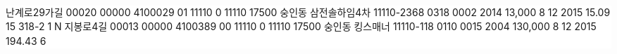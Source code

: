 <roadNm>난계로29가길</roadNm>
<roadNmBonbun>00020</roadNmBonbun>
<roadNmBubun>00000</roadNmBubun>
<roadNmCd>4100029</roadNmCd>
<roadNmSeq>01</roadNmSeq>
<roadNmSggCd>11110</roadNmSggCd>
<roadNmbCd>0</roadNmbCd>
<sggCd>11110</sggCd>
<slerGbn> </slerGbn>
<umdCd>17500</umdCd>
<umdNm>숭인동</umdNm>
</item>
<item>
<aptDong> </aptDong>
<aptNm>삼전솔하임4차</aptNm>
<aptSeq>11110-2368</aptSeq>
<bonbun>0318</bonbun>
<bubun>0002</bubun>
<buildYear>2014</buildYear>
<buyerGbn> </buyerGbn>
<cdealDay> </cdealDay>
<cdealType> </cdealType>
<dealAmount>13,000</dealAmount>
<dealDay>8</dealDay>
<dealMonth>12</dealMonth>
<dealYear>2015</dealYear>
<dealingGbn> </dealingGbn>
<estateAgentSggNm> </estateAgentSggNm>
<excluUseAr>15.09</excluUseAr>
<floor>15</floor>
<jibun>318-2</jibun>
<landCd>1</landCd>
<landLeaseholdGbn>N</landLeaseholdGbn>
<rgstDate> </rgstDate>
<roadNm>지봉로4길</roadNm>
<roadNmBonbun>00013</roadNmBonbun>
<roadNmBubun>00000</roadNmBubun>
<roadNmCd>4100389</roadNmCd>
<roadNmSeq>00</roadNmSeq>
<roadNmSggCd>11110</roadNmSggCd>
<roadNmbCd>0</roadNmbCd>
<sggCd>11110</sggCd>
<slerGbn> </slerGbn>
<umdCd>17500</umdCd>
<umdNm>숭인동</umdNm>
</item>
<item>
<aptDong> </aptDong>
<aptNm>킹스매너</aptNm>
<aptSeq>11110-118</aptSeq>
<bonbun>0110</bonbun>
<bubun>0015</bubun>
<buildYear>2004</buildYear>
<buyerGbn> </buyerGbn>
<cdealDay> </cdealDay>
<cdealType> </cdealType>
<dealAmount>130,000</dealAmount>
<dealDay>8</dealDay>
<dealMonth>12</dealMonth>
<dealYear>2015</dealYear>
<dealingGbn> </dealingGbn>
<estateAgentSggNm> </estateAgentSggNm>
<excluUseAr>194.43</excluUseAr>
<floor>6</floor>